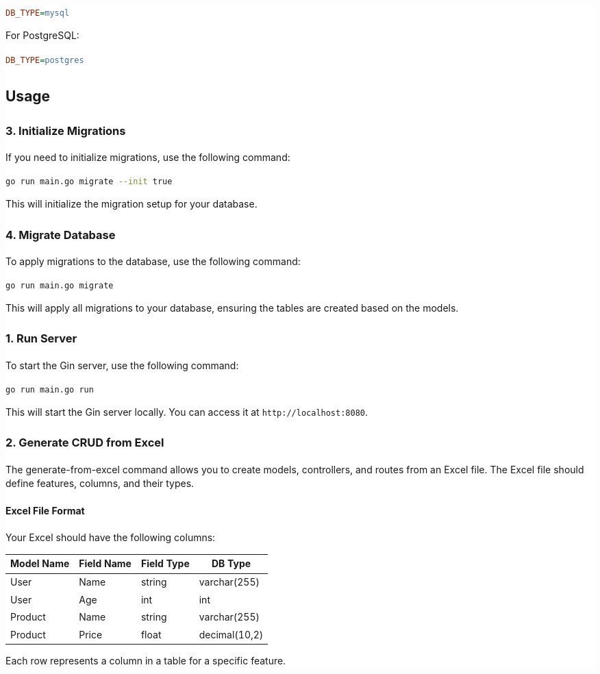 ```ini
DB_TYPE=mysql
```
For PostgreSQL:

```ini
DB_TYPE=postgres
```
## Usage

### 3. Initialize Migrations
If you need to initialize migrations, use the following command:

```bash
go run main.go migrate --init true
```
This will initialize the migration setup for your database.

### 4. Migrate Database
To apply migrations to the database, use the following command:

```bash
go run main.go migrate
```
This will apply all migrations to your database, ensuring the tables are created based on the models.

### 1. Run Server
To start the Gin server, use the following command:

```bash
go run main.go run
```
This will start the Gin server locally. You can access it at ```http://localhost:8080```.

### 2. Generate CRUD from Excel
The generate-from-excel command allows you to create models, controllers, and routes from an Excel file. The Excel file should define features, columns, and their types.

#### Excel File Format
Your Excel should have the following columns:

| Model Name | Field Name | Field Type | DB Type |
|------------|------------|------------|---------|
| User       | Name       | string     | varchar(255) |
| User       | Age        | int        | int     |
| Product    | Name       | string     | varchar(255) |
| Product    | Price      | float      | decimal(10,2) |

Each row represents a column in a table for a specific feature.
